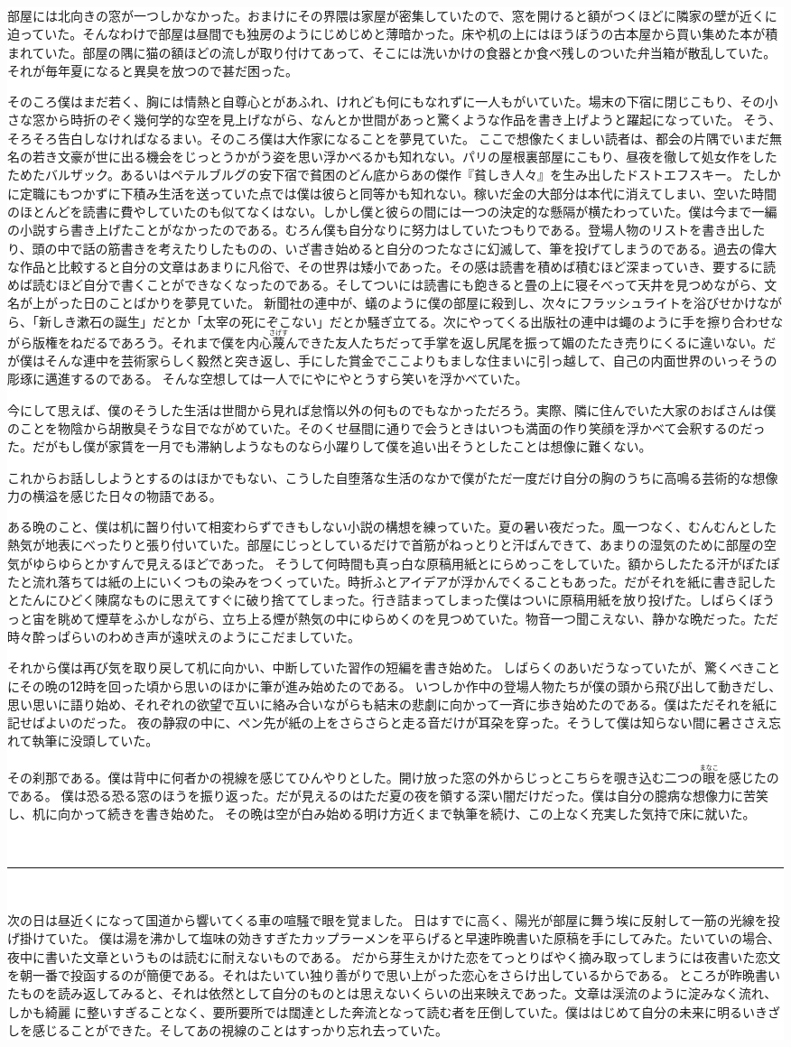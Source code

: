 部屋には北向きの窓が一つしかなかった。おまけにその界隈は家屋が密集していたので、窓を開けると額がつくほどに隣家の壁が近くに迫っていた。そんなわけで部屋は昼間でも独房のようにじめじめと薄暗かった。床や机の上にはほうぼうの古本屋から買い集めた本が積まれていた。部屋の隅に猫の額ほどの流しが取り付けてあって、そこには洗いかけの食器とか食べ残しのついた弁当箱が散乱していた。それが毎年夏になると異臭を放つので甚だ困った。


そのころ僕はまだ若く、胸には情熱と自尊心とがあふれ、けれども何にもなれずに一人もがいていた。場末の下宿に閉じこもり、その小さな窓から時折のぞく幾何学的な空を見上げながら、なんとか世間があっと驚くような作品を書き上げようと躍起になっていた。
そう、そろそろ告白しなければなるまい。そのころ僕は大作家になることを夢見ていた。
ここで想像たくましい読者は、都会の片隅でいまだ無名の若き文豪が世に出る機会をじっとうかがう姿を思い浮かべるかも知れない。パリの屋根裏部屋にこもり、昼夜を徹して処女作をしたためたバルザック。あるいはペテルブルグの安下宿で貧困のどん底からあの傑作『貧しき人々』を生み出したドストエフスキー。
たしかに定職にもつかずに下積み生活を送っていた点では僕は彼らと同等かも知れない。稼いだ金の大部分は本代に消えてしまい、空いた時間のほとんどを読書に費やしていたのも似てなくはない。しかし僕と彼らの間には一つの決定的な懸隔が横たわっていた。僕は今まで一編の小説すら書き上げたことがなかったのである。むろん僕も自分なりに努力はしていたつもりである。登場人物のリストを書き出したり、頭の中で話の筋書きを考えたりしたものの、いざ書き始めると自分のつたなさに幻滅して、筆を投げてしまうのである。過去の偉大な作品と比較すると自分の文章はあまりに凡俗で、その世界は矮小であった。その感は読書を積めば積むほど深まっていき、要するに読めば読むほど自分で書くことができなくなったのである。そしてついには読書にも飽きると畳の上に寝そべって天井を見つめながら、文名が上がった日のことばかりを夢見ていた。
新聞社の連中が、蟻のように僕の部屋に殺到し、次々にフラッシュライトを浴びせかけながら、「新しき漱石の誕生」だとか「太宰の死にぞこない」だとか騒ぎ立てる。次にやってくる出版社の連中は蠅のように手を擦り合わせながら版権をねだるであろう。それまで僕を内心<ruby>蔑<rp>(</rp><rt>さげす</rt><rp>)</rp></ruby>んできた友人たちだって手掌を返し尻尾を振って媚のたたき売りにくるに違いない。だが僕はそんな連中を芸術家らしく毅然と突き返し、手にした賞金でここよりもましな住まいに引っ越して、自己の内面世界のいっそうの彫琢に邁進するのである。 そんな空想しては一人でにやにやとうすら笑いを浮かべていた。

今にして思えば、僕のそうした生活は世間から見れば怠惰以外の何ものでもなかっただろう。実際、隣に住んでいた大家のおばさんは僕のことを物陰から胡散臭そうな目でながめていた。そのくせ昼間に通りで会うときはいつも満面の作り笑顔を浮かべて会釈するのだった。だがもし僕が家賃を一月でも滞納しようなものなら小躍りして僕を追い出そうとしたことは想像に難くない。

これからお話ししようとするのはほかでもない、こうした自堕落な生活のなかで僕がただ一度だけ自分の胸のうちに高鳴る芸術的な想像力の横溢を感じた日々の物語である。

<div class="page-break"></div>

ある晩のこと、僕は机に齧り付いて相変わらずできもしない小説の構想を練っていた。夏の暑い夜だった。風一つなく、むんむんとした熱気が地表にべったりと張り付いていた。部屋にじっとしているだけで首筋がねっとりと汗ばんできて、あまりの湿気のために部屋の空気がゆらゆらとかすんで見えるほどであった。
そうして何時間も真っ白な原稿用紙とにらめっこをしていた。額からしたたる汗がぽたぽたと流れ落ちては紙の上にいくつもの染みをつくっていた。時折ふとアイデアが浮かんでくることもあった。だがそれを紙に書き記したとたんにひどく陳腐なものに思えてすぐに破り捨ててしまった。行き詰まってしまった僕はついに原稿用紙を放り投げた。しばらくぼうっと宙を眺めて煙草をふかしながら、立ち上る煙が熱気の中にゆらめくのを見つめていた。物音一つ聞こえない、静かな晩だった。ただ時々酔っぱらいのわめき声が遠吠えのようにこだましていた。


それから僕は再び気を取り戻して机に向かい、中断していた習作の短編を書き始めた。
しばらくのあいだうなっていたが、驚くべきことにその晩の12時を回った頃から思いのほかに筆が進み始めたのである。
いつしか作中の登場人物たちが僕の頭から飛び出して動きだし、思い思いに語り始め、それぞれの欲望で互いに絡み合いながらも結末の悲劇に向かって一斉に歩き始めたのである。僕はただそれを紙に記せばよいのだった。
夜の静寂の中に、ペン先が紙の上をさらさらと走る音だけが耳朶を穿った。そうして僕は知らない間に暑ささえ忘れて執筆に没頭していた。

その刹那である。僕は背中に何者かの視線を感じてひんやりとした。開け放った窓の外からじっとこちらを覗き込む二つの<ruby>眼<rp>(</rp><rt>まなこ</rt><rp>)</rp></ruby>を感じたのである。
僕は恐る恐る窓のほうを振り返った。だが見えるのはただ夏の夜を領する深い闇だけだった。僕は自分の臆病な想像力に苦笑し、机に向かって続きを書き始めた。
その晩は空が白み始める明け方近くまで執筆を続け、この上なく充実した気持で床に就いた。

<br/>

***

<br/>

次の日は昼近くになって国道から響いてくる車の喧騒で眼を覚ました。
日はすでに高く、陽光が部屋に舞う埃に反射して一筋の光線を投げ掛けていた。
僕は湯を沸かして塩味の効きすぎたカップラーメンを平らげると早速昨晩書いた原稿を手にしてみた。たいていの場合、夜中に書いた文章というものは読むに耐えないものである。
だから芽生えかけた恋をてっとりばやく摘み取ってしまうには夜書いた恋文を朝一番で投函するのが簡便である。それはたいてい独り善がりで思い上がった恋心をさらけ出しているからである。
ところが昨晩書いたものを読み返してみると、それは依然として自分のものとは思えないくらいの出来映えであった。文章は渓流のように淀みなく流れ、しかも綺麗 に整いすぎることなく、要所要所では闊達とした奔流となって読む者を圧倒していた。僕ははじめて自分の未来に明るいきざしを感じることができた。そしてあの視線のことはすっかり忘れ去っていた。
